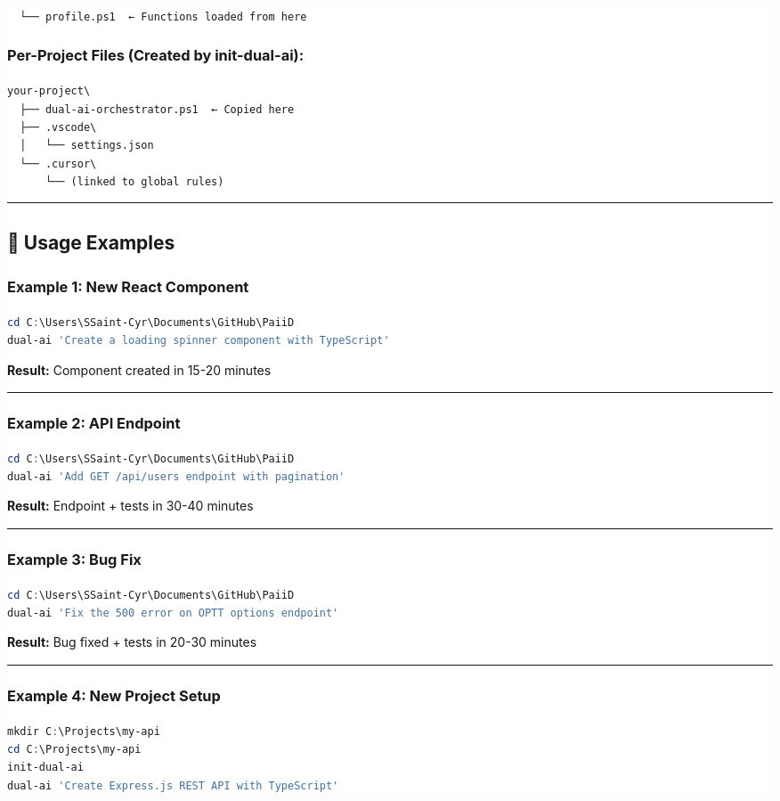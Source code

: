 ```
  └── profile.ps1  ← Functions loaded from here
```

### Per-Project Files (Created by init-dual-ai):
```
your-project\
  ├── dual-ai-orchestrator.ps1  ← Copied here
  ├── .vscode\
  │   └── settings.json
  └── .cursor\
      └── (linked to global rules)
```

---

## 🎯 Usage Examples

### Example 1: New React Component
```powershell
cd C:\Users\SSaint-Cyr\Documents\GitHub\PaiiD
dual-ai 'Create a loading spinner component with TypeScript'
```

**Result:** Component created in 15-20 minutes

---

### Example 2: API Endpoint
```powershell
cd C:\Users\SSaint-Cyr\Documents\GitHub\PaiiD
dual-ai 'Add GET /api/users endpoint with pagination'
```

**Result:** Endpoint + tests in 30-40 minutes

---

### Example 3: Bug Fix
```powershell
cd C:\Users\SSaint-Cyr\Documents\GitHub\PaiiD
dual-ai 'Fix the 500 error on OPTT options endpoint'
```

**Result:** Bug fixed + tests in 20-30 minutes

---

### Example 4: New Project Setup
```powershell
mkdir C:\Projects\my-api
cd C:\Projects\my-api
init-dual-ai
dual-ai 'Create Express.js REST API with TypeScript'
```
